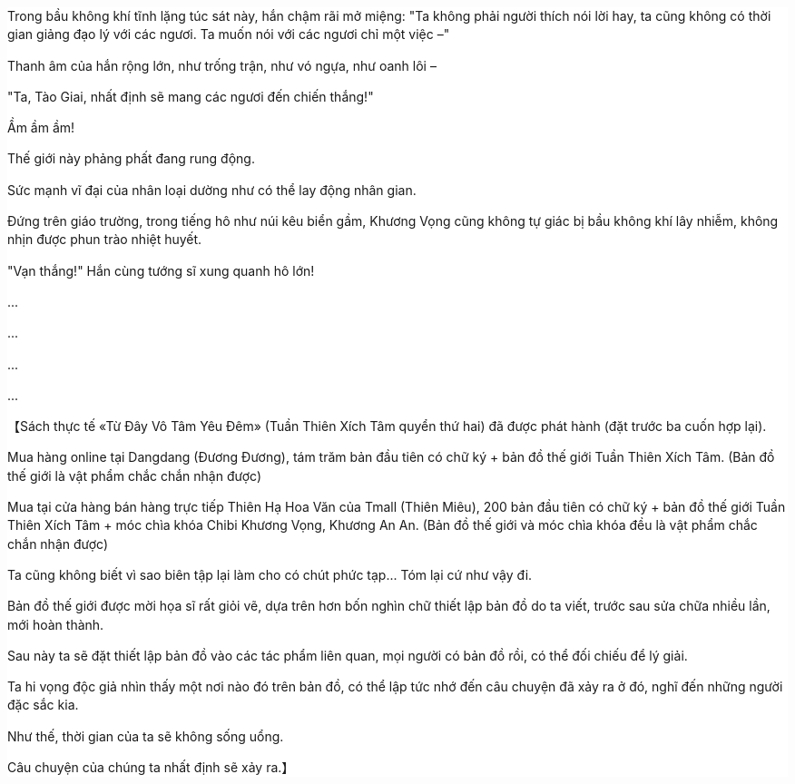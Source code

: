 Trong bầu không khí tĩnh lặng túc sát này, hắn chậm rãi mở miệng: "Ta không phải người thích nói lời hay, ta cũng không có thời gian giảng đạo lý với các ngươi. Ta muốn nói với các ngươi chỉ một việc –"

Thanh âm của hắn rộng lớn, như trống trận, như vó ngựa, như oanh lôi –

"Ta, Tào Giai, nhất định sẽ mang các ngươi đến chiến thắng!"

Ầm ầm ầm!

Thế giới này phảng phất đang rung động.

Sức mạnh vĩ đại của nhân loại dường như có thể lay động nhân gian.

Đứng trên giáo trường, trong tiếng hô như núi kêu biển gầm, Khương Vọng cũng không tự giác bị bầu không khí lây nhiễm, không nhịn được phun trào nhiệt huyết.

"Vạn thắng!" Hắn cùng tướng sĩ xung quanh hô lớn!

...

...

...

...

【Sách thực tế «Từ Đây Vô Tâm Yêu Đêm» (Tuần Thiên Xích Tâm quyển thứ hai) đã được phát hành (đặt trước ba cuốn hợp lại).

Mua hàng online tại Dangdang (Đương Đương), tám trăm bản đầu tiên có chữ ký + bản đồ thế giới Tuần Thiên Xích Tâm. (Bản đồ thế giới là vật phẩm chắc chắn nhận được)

Mua tại cửa hàng bán hàng trực tiếp Thiên Hạ Hoa Văn của Tmall (Thiên Miêu), 200 bản đầu tiên có chữ ký + bản đồ thế giới Tuần Thiên Xích Tâm + móc chìa khóa Chibi Khương Vọng, Khương An An. (Bản đồ thế giới và móc chìa khóa đều là vật phẩm chắc chắn nhận được)

Ta cũng không biết vì sao biên tập lại làm cho có chút phức tạp... Tóm lại cứ như vậy đi.

Bản đồ thế giới được mời họa sĩ rất giỏi vẽ, dựa trên hơn bốn nghìn chữ thiết lập bản đồ do ta viết, trước sau sửa chữa nhiều lần, mới hoàn thành.

Sau này ta sẽ đặt thiết lập bản đồ vào các tác phẩm liên quan, mọi người có bản đồ rồi, có thể đối chiếu để lý giải.

Ta hi vọng độc giả nhìn thấy một nơi nào đó trên bản đồ, có thể lập tức nhớ đến câu chuyện đã xảy ra ở đó, nghĩ đến những người đặc sắc kia.

Như thế, thời gian của ta sẽ không sống uổng.

Câu chuyện của chúng ta nhất định sẽ xảy ra.】